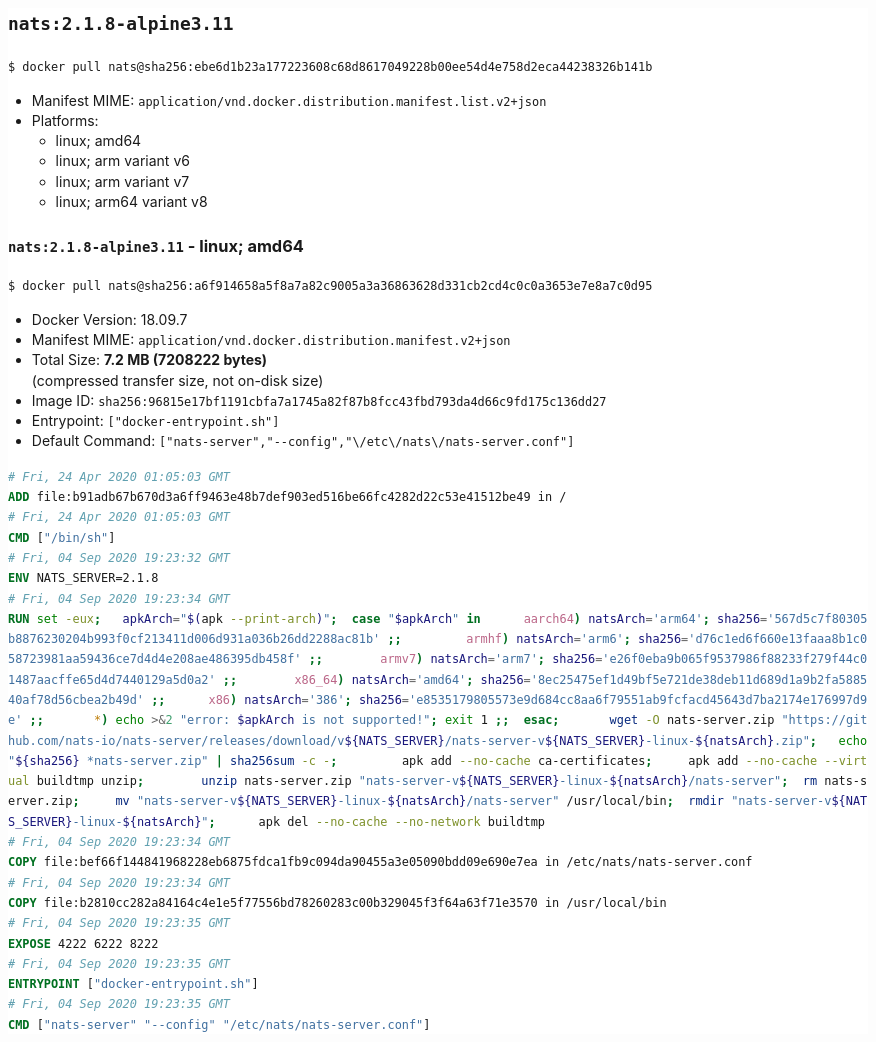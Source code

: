 ## `nats:2.1.8-alpine3.11`

```console
$ docker pull nats@sha256:ebe6d1b23a177223608c68d8617049228b00ee54d4e758d2eca44238326b141b
```

-	Manifest MIME: `application/vnd.docker.distribution.manifest.list.v2+json`
-	Platforms:
	-	linux; amd64
	-	linux; arm variant v6
	-	linux; arm variant v7
	-	linux; arm64 variant v8

### `nats:2.1.8-alpine3.11` - linux; amd64

```console
$ docker pull nats@sha256:a6f914658a5f8a7a82c9005a3a36863628d331cb2cd4c0c0a3653e7e8a7c0d95
```

-	Docker Version: 18.09.7
-	Manifest MIME: `application/vnd.docker.distribution.manifest.v2+json`
-	Total Size: **7.2 MB (7208222 bytes)**  
	(compressed transfer size, not on-disk size)
-	Image ID: `sha256:96815e17bf1191cbfa7a1745a82f87b8fcc43fbd793da4d66c9fd175c136dd27`
-	Entrypoint: `["docker-entrypoint.sh"]`
-	Default Command: `["nats-server","--config","\/etc\/nats\/nats-server.conf"]`

```dockerfile
# Fri, 24 Apr 2020 01:05:03 GMT
ADD file:b91adb67b670d3a6ff9463e48b7def903ed516be66fc4282d22c53e41512be49 in / 
# Fri, 24 Apr 2020 01:05:03 GMT
CMD ["/bin/sh"]
# Fri, 04 Sep 2020 19:23:32 GMT
ENV NATS_SERVER=2.1.8
# Fri, 04 Sep 2020 19:23:34 GMT
RUN set -eux; 	apkArch="$(apk --print-arch)"; 	case "$apkArch" in 		aarch64) natsArch='arm64'; sha256='567d5c7f80305b8876230204b993f0cf213411d006d931a036b26dd2288ac81b' ;; 		armhf) natsArch='arm6'; sha256='d76c1ed6f660e13faaa8b1c058723981aa59436ce7d4d4e208ae486395db458f' ;; 		armv7) natsArch='arm7'; sha256='e26f0eba9b065f9537986f88233f279f44c01487aacffe65d4d7440129a5d0a2' ;; 		x86_64) natsArch='amd64'; sha256='8ec25475ef1d49bf5e721de38deb11d689d1a9b2fa588540af78d56cbea2b49d' ;; 		x86) natsArch='386'; sha256='e8535179805573e9d684cc8aa6f79551ab9fcfacd45643d7ba2174e176997d9e' ;; 		*) echo >&2 "error: $apkArch is not supported!"; exit 1 ;; 	esac; 		wget -O nats-server.zip "https://github.com/nats-io/nats-server/releases/download/v${NATS_SERVER}/nats-server-v${NATS_SERVER}-linux-${natsArch}.zip"; 	echo "${sha256} *nats-server.zip" | sha256sum -c -; 		apk add --no-cache ca-certificates; 	apk add --no-cache --virtual buildtmp unzip; 		unzip nats-server.zip "nats-server-v${NATS_SERVER}-linux-${natsArch}/nats-server"; 	rm nats-server.zip; 	mv "nats-server-v${NATS_SERVER}-linux-${natsArch}/nats-server" /usr/local/bin; 	rmdir "nats-server-v${NATS_SERVER}-linux-${natsArch}"; 		apk del --no-cache --no-network buildtmp
# Fri, 04 Sep 2020 19:23:34 GMT
COPY file:bef66f144841968228eb6875fdca1fb9c094da90455a3e05090bdd09e690e7ea in /etc/nats/nats-server.conf 
# Fri, 04 Sep 2020 19:23:34 GMT
COPY file:b2810cc282a84164c4e1e5f77556bd78260283c00b329045f3f64a63f71e3570 in /usr/local/bin 
# Fri, 04 Sep 2020 19:23:35 GMT
EXPOSE 4222 6222 8222
# Fri, 04 Sep 2020 19:23:35 GMT
ENTRYPOINT ["docker-entrypoint.sh"]
# Fri, 04 Sep 2020 19:23:35 GMT
CMD ["nats-server" "--config" "/etc/nats/nats-server.conf"]
```
